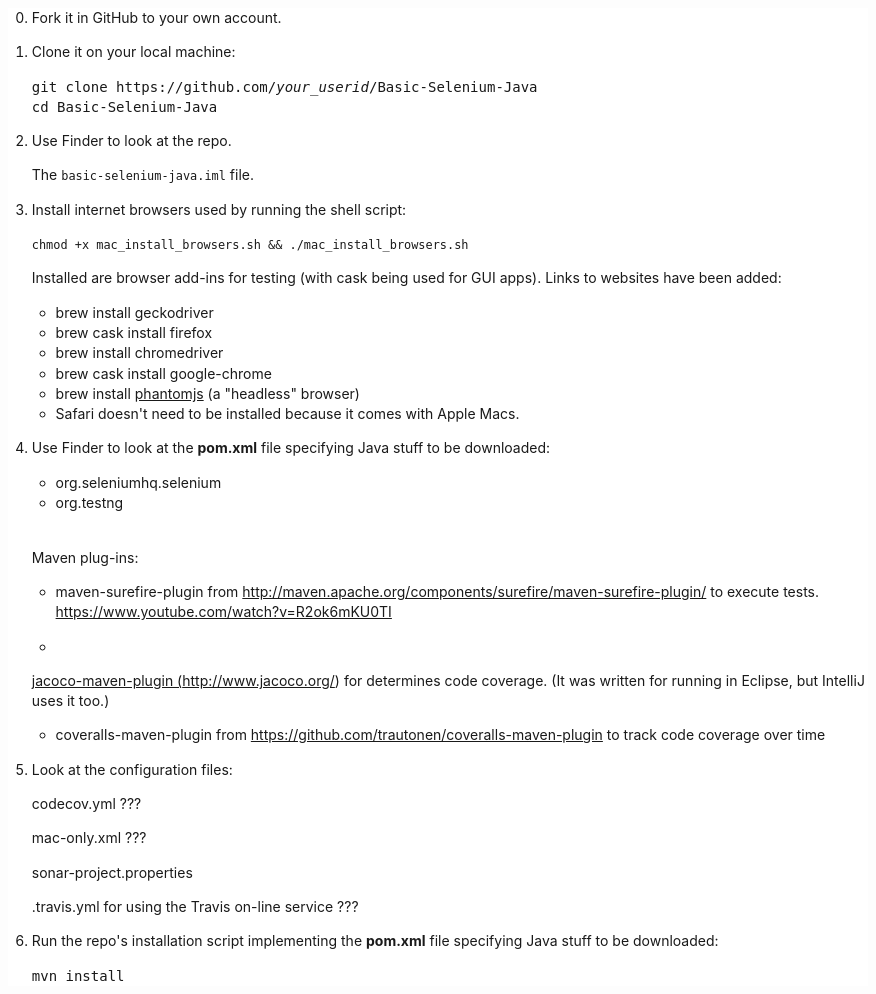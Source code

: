 0. Fork it in GitHub to your own account.
0. Clone it on your local machine:

   <pre>
   git clone https://github.com/<em>your_userid</em>/Basic-Selenium-Java
   cd Basic-Selenium-Java
   </pre>

0. Use Finder to look at the repo.

   The `basic-selenium-java.iml` file.

0. Install internet browsers used by running the shell script:

   `chmod +x mac_install_browsers.sh && ./mac_install_browsers.sh`

   Installed are browser add-ins for testing (with cask being used for GUI apps).
   Links to websites have been added:

   * brew install geckodriver
   * brew cask install firefox
   * brew install chromedriver
   * brew cask install google-chrome
   * brew install <a target="_blank" href="http://phantomjs.org/">
   phantomjs</a> (a "headless" browser)
   * Safari doesn't need to be installed because it comes with Apple Macs.

0. Use Finder to look at the <strong>pom.xml</strong> file
   specifying Java stuff to be downloaded:

   * org.seleniumhq.selenium
   * org.testng
   <br /><br />

   Maven plug-ins:

   * maven-surefire-plugin from http://maven.apache.org/components/surefire/maven-surefire-plugin/
   to execute tests. https://www.youtube.com/watch?v=R2ok6mKU0TI

   * <a target="_blank" href="http://www.jacoco.org/">
   jacoco-maven-plugin (http://www.jacoco.org/)</a> for determines code coverage.
   (It was written for running in Eclipse, but IntelliJ uses it too.)

   * coveralls-maven-plugin from https://github.com/trautonen/coveralls-maven-plugin
   to track code coverage over time
   
0. Look at the configuration files:

   codecov.yml ???

   mac-only.xml ???

   sonar-project.properties

   .travis.yml for using the Travis on-line service ???

0. Run the repo's installation script implementing the <strong>pom.xml</strong> file
   specifying Java stuff to be downloaded:

   <pre>mvn install</pre>
